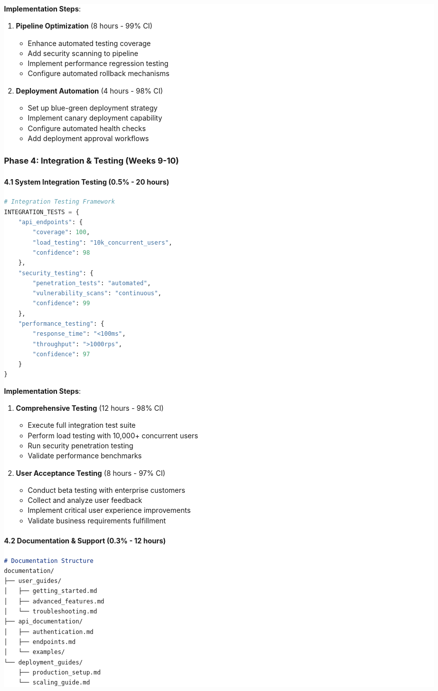 **Implementation Steps**:
1. **Pipeline Optimization** (8 hours - 99% CI)
   - Enhance automated testing coverage
   - Add security scanning to pipeline
   - Implement performance regression testing
   - Configure automated rollback mechanisms

2. **Deployment Automation** (4 hours - 98% CI)
   - Set up blue-green deployment strategy
   - Implement canary deployment capability
   - Configure automated health checks
   - Add deployment approval workflows

### **Phase 4: Integration & Testing** (Weeks 9-10)

#### **4.1 System Integration Testing** (0.5% - 20 hours)
```python
# Integration Testing Framework
INTEGRATION_TESTS = {
    "api_endpoints": {
        "coverage": 100,
        "load_testing": "10k_concurrent_users",
        "confidence": 98
    },
    "security_testing": {
        "penetration_tests": "automated",
        "vulnerability_scans": "continuous",
        "confidence": 99
    },
    "performance_testing": {
        "response_time": "<100ms",
        "throughput": ">1000rps",
        "confidence": 97
    }
}
```

**Implementation Steps**:
1. **Comprehensive Testing** (12 hours - 98% CI)
   - Execute full integration test suite
   - Perform load testing with 10,000+ concurrent users
   - Run security penetration testing
   - Validate performance benchmarks

2. **User Acceptance Testing** (8 hours - 97% CI)
   - Conduct beta testing with enterprise customers
   - Collect and analyze user feedback
   - Implement critical user experience improvements
   - Validate business requirements fulfillment

#### **4.2 Documentation & Support** (0.3% - 12 hours)
```markdown
# Documentation Structure
documentation/
├── user_guides/
│   ├── getting_started.md
│   ├── advanced_features.md
│   └── troubleshooting.md
├── api_documentation/
│   ├── authentication.md
│   ├── endpoints.md
│   └── examples/
└── deployment_guides/
    ├── production_setup.md
    └── scaling_guide.md
```